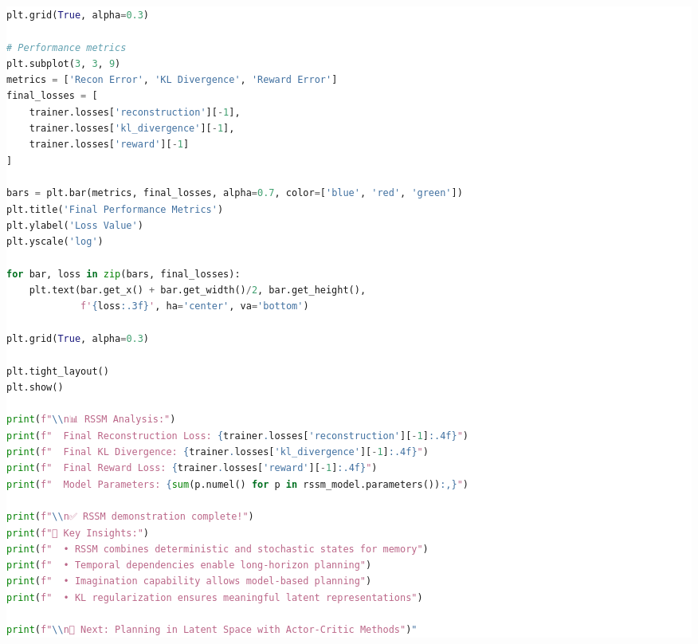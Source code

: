 ```python
plt.grid(True, alpha=0.3)

# Performance metrics
plt.subplot(3, 3, 9)
metrics = ['Recon Error', 'KL Divergence', 'Reward Error']
final_losses = [
    trainer.losses['reconstruction'][-1],
    trainer.losses['kl_divergence'][-1], 
    trainer.losses['reward'][-1]
]

bars = plt.bar(metrics, final_losses, alpha=0.7, color=['blue', 'red', 'green'])
plt.title('Final Performance Metrics')
plt.ylabel('Loss Value')
plt.yscale('log')

for bar, loss in zip(bars, final_losses):
    plt.text(bar.get_x() + bar.get_width()/2, bar.get_height(),
             f'{loss:.3f}', ha='center', va='bottom')

plt.grid(True, alpha=0.3)

plt.tight_layout()
plt.show()

print(f"\\n📊 RSSM Analysis:")
print(f"  Final Reconstruction Loss: {trainer.losses['reconstruction'][-1]:.4f}")
print(f"  Final KL Divergence: {trainer.losses['kl_divergence'][-1]:.4f}")
print(f"  Final Reward Loss: {trainer.losses['reward'][-1]:.4f}")
print(f"  Model Parameters: {sum(p.numel() for p in rssm_model.parameters()):,}")

print(f"\\n✅ RSSM demonstration complete!")
print(f"🎯 Key Insights:")
print(f"  • RSSM combines deterministic and stochastic states for memory")
print(f"  • Temporal dependencies enable long-horizon planning")
print(f"  • Imagination capability allows model-based planning")
print(f"  • KL regularization ensures meaningful latent representations")

print(f"\\n🚀 Next: Planning in Latent Space with Actor-Critic Methods")"
```
